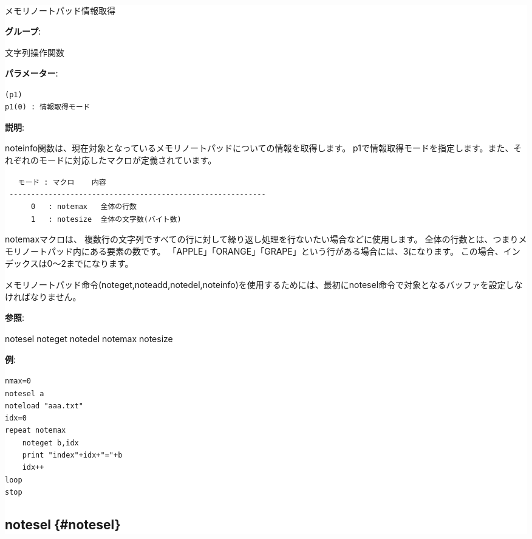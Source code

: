 メモリノートパッド情報取得

__グループ__:

文字列操作関数

__パラメーター__:

	(p1)
	p1(0) : 情報取得モード


__説明__:

noteinfo関数は、現在対象となっているメモリノートパッドについての情報を取得します。
p1で情報取得モードを指定します。また、それぞれのモードに対応したマクロが定義されています。

```
   モード : マクロ    内容
 -----------------------------------------------------------
      0   : notemax   全体の行数
      1   : notesize  全体の文字数(バイト数)	
```

notemaxマクロは、 複数行の文字列ですべての行に対して繰り返し処理を行ないたい場合などに使用します。
全体の行数とは、つまりメモリノートパッド内にある要素の数です。
「APPLE」「ORANGE」「GRAPE」という行がある場合には、3になります。
この場合、インデックスは0〜2までになります。

メモリノートパッド命令(noteget,noteadd,notedel,noteinfo)を使用するためには、最初にnotesel命令で対象となるバッファを設定しなければなりません。


__参照__:

notesel
noteget
notedel
notemax
notesize


__例__:

	nmax=0
	notesel a
	noteload "aaa.txt"
	idx=0
	repeat notemax
		noteget b,idx
		print "index"+idx+"="+b
		idx++
	loop
	stop





## notesel {#notesel}
